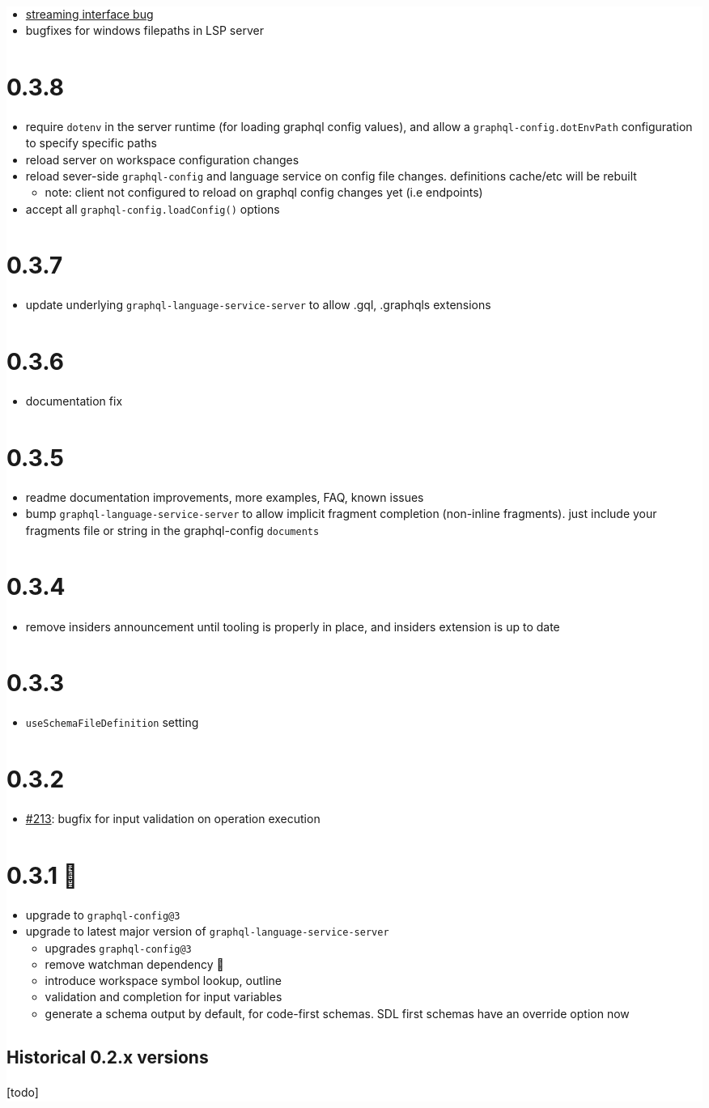 - [streaming interface bug](https://github.com/graphql/graphiql/blob/main/packages/graphql-language-service-server/CHANGELOG.md#256-2020-11-28)
- bugfixes for windows filepaths in LSP server

# 0.3.8

- require `dotenv` in the server runtime (for loading graphql config values), and allow a `graphql-config.dotEnvPath` configuration to specify specific paths
- reload server on workspace configuration changes
- reload sever-side `graphql-config` and language service on config file changes. definitions cache/etc will be rebuilt
  - note: client not configured to reload on graphql config changes yet (i.e endpoints)
- accept all `graphql-config.loadConfig()` options

# 0.3.7

- update underlying `graphql-language-service-server` to allow .gql, .graphqls extensions

# 0.3.6

- documentation fix

# 0.3.5

- readme documentation improvements, more examples, FAQ, known issues
- bump `graphql-language-service-server` to allow implicit fragment completion (non-inline fragments). just include your fragments file or string in the graphql-config `documents`

# 0.3.4

- remove insiders announcement until tooling is properly in place, and insiders extension is up to date

# 0.3.3

- `useSchemaFileDefinition` setting

# 0.3.2

- [#213](https://github.com/graphql/graphiql/issues/213): bugfix for input validation on operation execution

# 0.3.1 🎉

- upgrade to `graphql-config@3`
- upgrade to latest major version of `graphql-language-service-server`
  - upgrades `graphql-config@3`
  - remove watchman dependency 🎉
  - introduce workspace symbol lookup, outline
  - validation and completion for input variables
  - generate a schema output by default, for code-first schemas. SDL first schemas have an override option now

## Historical 0.2.x versions

[todo]
